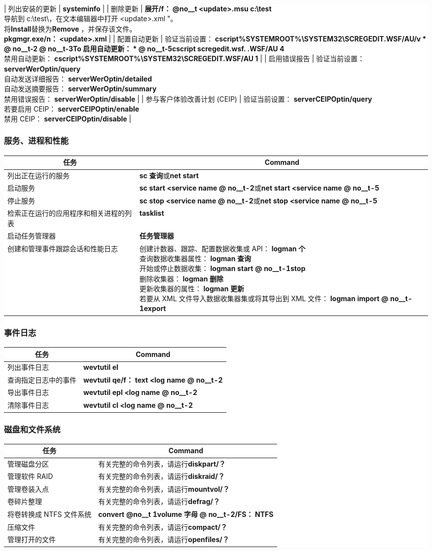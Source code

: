 |                      列出安装的更新                       |                                                                                                                            **systeminfo**                                                                                                                            |
|                         删除更新                          |                                 **展开/f： @no__t \<update\>.msu c:\test** <br>导航到 c:\test\，在文本编辑器中打开 \<update\>.xml "。<br>将**Install**替换为**Remove** ，并保存该文件。<br>**pkgmgr.exe/n： \<update\>.xml**                                 |
|                    配置自动更新                    |          验证当前设置： **cscript%SYSTEMROOT%\SYSTEM32\SCREGEDIT.WSF/AU/v \* @ no__t-2 @ no__t-3To 启用自动更新： \* @ no__t-5cscript scregedit.wsf. .WSF/AU 4** <br>禁用自动更新： **cscript%SYSTEMROOT%\SYSTEM32\SCREGEDIT.WSF/AU 1**          |
|                      启用错误报告                       | 验证当前设置： **serverWerOptin/query** <br>自动发送详细报告： **serverWerOptin/detailed** <br>自动发送摘要报告： **serverWerOptin/summary** <br>禁用错误报告： **serverWerOptin/disable** |
| 参与客户体验改善计划 (CEIP) |                                                     验证当前设置： **serverCEIPOptin/query** <br>若要启用 CEIP： **serverCEIPOptin/enable** <br>禁用 CEIP： **serverCEIPOptin/disable**                                                      |

### <a name="services-processes-and-performance"></a>服务、进程和性能

|                               任务                               |                                                                                                                                                                                                             Command                                                                                                                                                                                                              |
|------------------------------------------------------------------|----------------------------------------------------------------------------------------------------------------------------------------------------------------------------------------------------------------------------------------------------------------------------------------------------------------------------------------------------------------------------------------------------------------------------------|
|                    列出正在运行的服务                     |                                                                                                                                                                                                  **sc 查询**或**net start**                                                                                                                                                                                                   |
|                         启动服务                          |                                                                                                                                                                                 **sc start \<service name @ no__t-2**或**net start \<service name @ no__t-5**                                                                                                                                                                                  |
|                          停止服务                          |                                                                                                                                                                                  **sc stop \<service name @ no__t-2**或**net stop \<service name @ no__t-5**                                                                                                                                                                                   |
| 检索正在运行的应用程序和相关进程的列表 |                                                                                                                                                                                                           **tasklist**                                                                                                                                                                                                           |
|                        启动任务管理器                        |                                                                                                                                                                                                           **任务管理器**                                                                                                                                                                                                            |
|    创建和管理事件跟踪会话和性能日志    | 创建计数器、跟踪、配置数据收集或 API： **logman 个** <br>查询数据收集器属性： **logman 查询** <br>开始或停止数据收集： **logman start @ no__t-1stop** <br>删除收集器： **logman 删除** <br> 更新收集器的属性： **logman 更新** <br>若要从 XML 文件导入数据收集器集或将其导出到 XML 文件： **logman import @ no__t-1export** |

### <a name="event-logs"></a>事件日志

|任务|Command| 
|----|-------|
|列出事件日志|**wevtutil el**| 
|查询指定日志中的事件|**wevtutil qe/f： text \<log name @ no__t-2**| 
|导出事件日志|**wevtutil epl \<log name @ no__t-2**| 
|清除事件日志|**wevtutil cl \<log name @ no__t-2**| 


### <a name="disk-and-file-system"></a>磁盘和文件系统

|                   任务                   |                        Command                        |
|------------------------------------------|-------------------------------------------------------|
|          管理磁盘分区          | 有关完整的命令列表，请运行**diskpart/？**  |
|           管理软件 RAID           | 有关完整的命令列表，请运行**diskraid/？**  |
|        管理卷装入点        | 有关完整的命令列表，请运行**mountvol/？**  |
|           卷碎片整理            |  有关完整的命令列表，请运行**defrag/？**   |
| 将卷转换成 NTFS 文件系统 |        **convert @no__t 1volume 字母 @ no__t-2/FS： NTFS**         |
|              压缩文件              |  有关完整的命令列表，请运行**compact/？**  |
|          管理打开的文件           | 有关完整的命令列表，请运行**openfiles/？** |